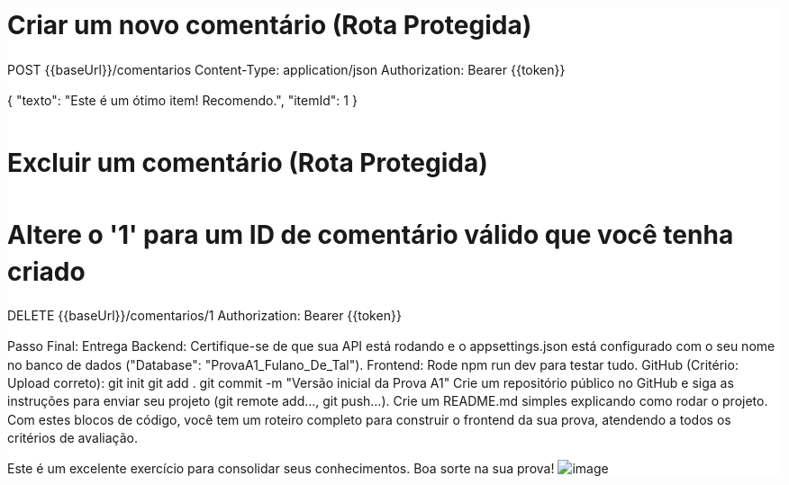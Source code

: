 
###
# Criar um novo comentário (Rota Protegida)
POST {{baseUrl}}/comentarios
Content-Type: application/json
Authorization: Bearer {{token}}

{
    "texto": "Este é um ótimo item! Recomendo.",
    "itemId": 1
}


###
# Excluir um comentário (Rota Protegida)
# Altere o '1' para um ID de comentário válido que você tenha criado
DELETE {{baseUrl}}/comentarios/1
Authorization: Bearer {{token}}

Passo Final: Entrega
Backend: Certifique-se de que sua API está rodando e o appsettings.json está configurado com o seu nome no banco de dados ("Database": "ProvaA1_Fulano_De_Tal").
Frontend: Rode npm run dev para testar tudo.
GitHub (Critério: Upload correto):
git init
git add .
git commit -m "Versão inicial da Prova A1"
Crie um repositório público no GitHub e siga as instruções para enviar seu projeto (git remote add..., git push...).
Crie um README.md simples explicando como rodar o projeto.
Com estes blocos de código, você tem um roteiro completo para construir o frontend da sua prova, atendendo a todos os critérios de avaliação.

Este é um excelente exercício para consolidar seus conhecimentos. Boa sorte na sua prova!
![image](https://github.com/user-attachments/assets/34ec919b-9aac-4493-884a-4dd28fe90be3)

